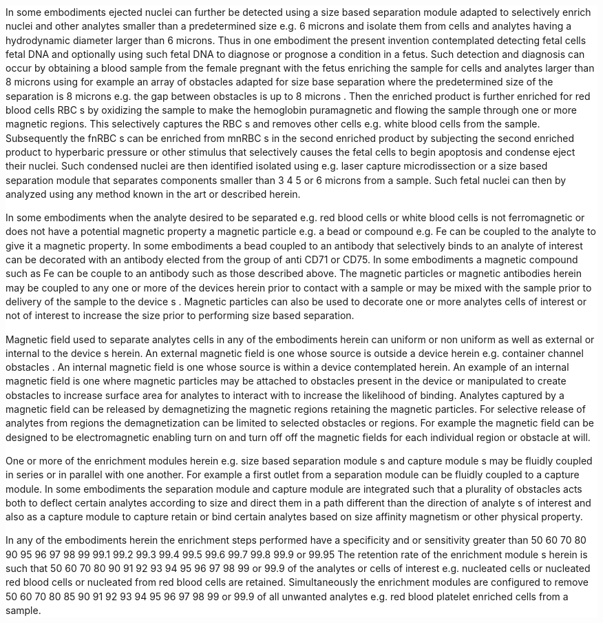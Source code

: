 In some embodiments ejected nuclei can further be detected using a size based separation module adapted to selectively enrich nuclei and other analytes smaller than a predetermined size e.g. 6 microns and isolate them from cells and analytes having a hydrodynamic diameter larger than 6 microns. Thus in one embodiment the present invention contemplated detecting fetal cells fetal DNA and optionally using such fetal DNA to diagnose or prognose a condition in a fetus. Such detection and diagnosis can occur by obtaining a blood sample from the female pregnant with the fetus enriching the sample for cells and analytes larger than 8 microns using for example an array of obstacles adapted for size base separation where the predetermined size of the separation is 8 microns e.g. the gap between obstacles is up to 8 microns . Then the enriched product is further enriched for red blood cells RBC s by oxidizing the sample to make the hemoglobin puramagnetic and flowing the sample through one or more magnetic regions. This selectively captures the RBC s and removes other cells e.g. white blood cells from the sample. Subsequently the fnRBC s can be enriched from mnRBC s in the second enriched product by subjecting the second enriched product to hyperbaric pressure or other stimulus that selectively causes the fetal cells to begin apoptosis and condense eject their nuclei. Such condensed nuclei are then identified isolated using e.g. laser capture microdissection or a size based separation module that separates components smaller than 3 4 5 or 6 microns from a sample. Such fetal nuclei can then by analyzed using any method known in the art or described herein.

In some embodiments when the analyte desired to be separated e.g. red blood cells or white blood cells is not ferromagnetic or does not have a potential magnetic property a magnetic particle e.g. a bead or compound e.g. Fe can be coupled to the analyte to give it a magnetic property. In some embodiments a bead coupled to an antibody that selectively binds to an analyte of interest can be decorated with an antibody elected from the group of anti CD71 or CD75. In some embodiments a magnetic compound such as Fe can be couple to an antibody such as those described above. The magnetic particles or magnetic antibodies herein may be coupled to any one or more of the devices herein prior to contact with a sample or may be mixed with the sample prior to delivery of the sample to the device s . Magnetic particles can also be used to decorate one or more analytes cells of interest or not of interest to increase the size prior to performing size based separation.

Magnetic field used to separate analytes cells in any of the embodiments herein can uniform or non uniform as well as external or internal to the device s herein. An external magnetic field is one whose source is outside a device herein e.g. container channel obstacles . An internal magnetic field is one whose source is within a device contemplated herein. An example of an internal magnetic field is one where magnetic particles may be attached to obstacles present in the device or manipulated to create obstacles to increase surface area for analytes to interact with to increase the likelihood of binding. Analytes captured by a magnetic field can be released by demagnetizing the magnetic regions retaining the magnetic particles. For selective release of analytes from regions the demagnetization can be limited to selected obstacles or regions. For example the magnetic field can be designed to be electromagnetic enabling turn on and turn off off the magnetic fields for each individual region or obstacle at will.

One or more of the enrichment modules herein e.g. size based separation module s and capture module s may be fluidly coupled in series or in parallel with one another. For example a first outlet from a separation module can be fluidly coupled to a capture module. In some embodiments the separation module and capture module are integrated such that a plurality of obstacles acts both to deflect certain analytes according to size and direct them in a path different than the direction of analyte s of interest and also as a capture module to capture retain or bind certain analytes based on size affinity magnetism or other physical property.

In any of the embodiments herein the enrichment steps performed have a specificity and or sensitivity greater than 50 60 70 80 90 95 96 97 98 99 99.1 99.2 99.3 99.4 99.5 99.6 99.7 99.8 99.9 or 99.95 The retention rate of the enrichment module s herein is such that 50 60 70 80 90 91 92 93 94 95 96 97 98 99 or 99.9 of the analytes or cells of interest e.g. nucleated cells or nucleated red blood cells or nucleated from red blood cells are retained. Simultaneously the enrichment modules are configured to remove 50 60 70 80 85 90 91 92 93 94 95 96 97 98 99 or 99.9 of all unwanted analytes e.g. red blood platelet enriched cells from a sample.
